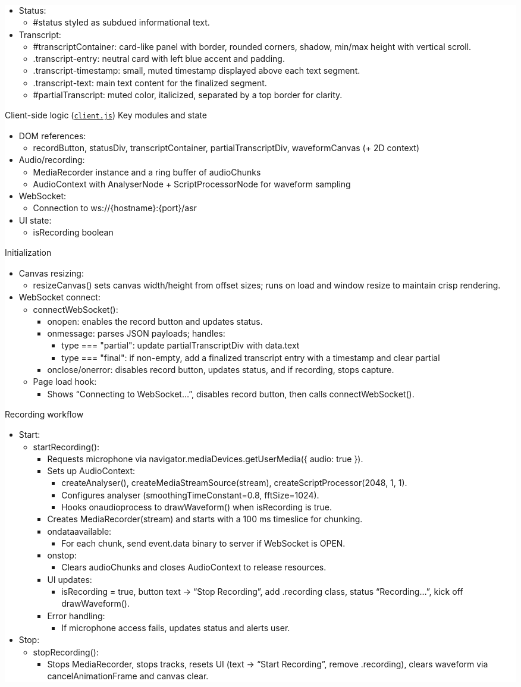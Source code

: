 - Status:
  - #status styled as subdued informational text.
- Transcript:
  - #transcriptContainer: card-like panel with border, rounded corners, shadow, min/max height with vertical scroll.
  - .transcript-entry: neutral card with left blue accent and padding.
  - .transcript-timestamp: small, muted timestamp displayed above each text segment.
  - .transcript-text: main text content for the finalized segment.
  - #partialTranscript: muted color, italicized, separated by a top border for clarity.

Client-side logic ([`client.js`](src/vistreamasr/web/static/client.js))
Key modules and state

- DOM references:
  - recordButton, statusDiv, transcriptContainer, partialTranscriptDiv, waveformCanvas (+ 2D context)
- Audio/recording:
  - MediaRecorder instance and a ring buffer of audioChunks
  - AudioContext with AnalyserNode + ScriptProcessorNode for waveform sampling
- WebSocket:
  - Connection to ws://{hostname}:{port}/asr
- UI state:
  - isRecording boolean

Initialization

- Canvas resizing:
  - resizeCanvas() sets canvas width/height from offset sizes; runs on load and window resize to maintain crisp rendering.
- WebSocket connect:
  - connectWebSocket():
    - onopen: enables the record button and updates status.
    - onmessage: parses JSON payloads; handles:
      - type === "partial": update partialTranscriptDiv with data.text
      - type === "final": if non-empty, add a finalized transcript entry with a timestamp and clear partial
    - onclose/onerror: disables record button, updates status, and if recording, stops capture.
  - Page load hook:
    - Shows “Connecting to WebSocket…”, disables record button, then calls connectWebSocket().

Recording workflow

- Start:
  - startRecording():
    - Requests microphone via navigator.mediaDevices.getUserMedia({ audio: true }).
    - Sets up AudioContext:
      - createAnalyser(), createMediaStreamSource(stream), createScriptProcessor(2048, 1, 1).
      - Configures analyser (smoothingTimeConstant=0.8, fftSize=1024).
      - Hooks onaudioprocess to drawWaveform() when isRecording is true.
    - Creates MediaRecorder(stream) and starts with a 100 ms timeslice for chunking.
    - ondataavailable:
      - For each chunk, send event.data binary to server if WebSocket is OPEN.
    - onstop:
      - Clears audioChunks and closes AudioContext to release resources.
    - UI updates:
      - isRecording = true, button text → “Stop Recording”, add .recording class, status “Recording…”, kick off drawWaveform().
    - Error handling:
      - If microphone access fails, updates status and alerts user.
- Stop:
  - stopRecording():
    - Stops MediaRecorder, stops tracks, resets UI (text → “Start Recording”, remove .recording), clears waveform via cancelAnimationFrame and canvas clear.
